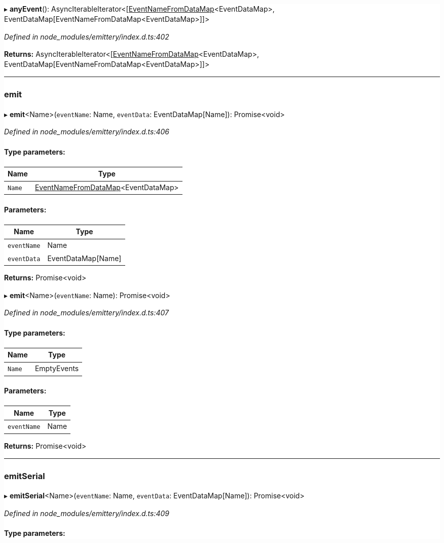 ▸ **anyEvent**(): AsyncIterableIterator\<[[EventNameFromDataMap](_parent_.parentapi.md#eventnamefromdatamap)\<EventDataMap>, EventDataMap[EventNameFromDataMap\<EventDataMap>]]>

*Defined in node_modules/emittery/index.d.ts:402*

**Returns:** AsyncIterableIterator\<[[EventNameFromDataMap](_parent_.parentapi.md#eventnamefromdatamap)\<EventDataMap>, EventDataMap[EventNameFromDataMap\<EventDataMap>]]>

___

### emit

▸ **emit**\<Name>(`eventName`: Name, `eventData`: EventDataMap[Name]): Promise\<void>

*Defined in node_modules/emittery/index.d.ts:406*

#### Type parameters:

Name | Type |
------ | ------ |
`Name` | [EventNameFromDataMap](_parent_.parentapi.md#eventnamefromdatamap)\<EventDataMap> |

#### Parameters:

Name | Type |
------ | ------ |
`eventName` | Name |
`eventData` | EventDataMap[Name] |

**Returns:** Promise\<void>

▸ **emit**\<Name>(`eventName`: Name): Promise\<void>

*Defined in node_modules/emittery/index.d.ts:407*

#### Type parameters:

Name | Type |
------ | ------ |
`Name` | EmptyEvents |

#### Parameters:

Name | Type |
------ | ------ |
`eventName` | Name |

**Returns:** Promise\<void>

___

### emitSerial

▸ **emitSerial**\<Name>(`eventName`: Name, `eventData`: EventDataMap[Name]): Promise\<void>

*Defined in node_modules/emittery/index.d.ts:409*

#### Type parameters:
